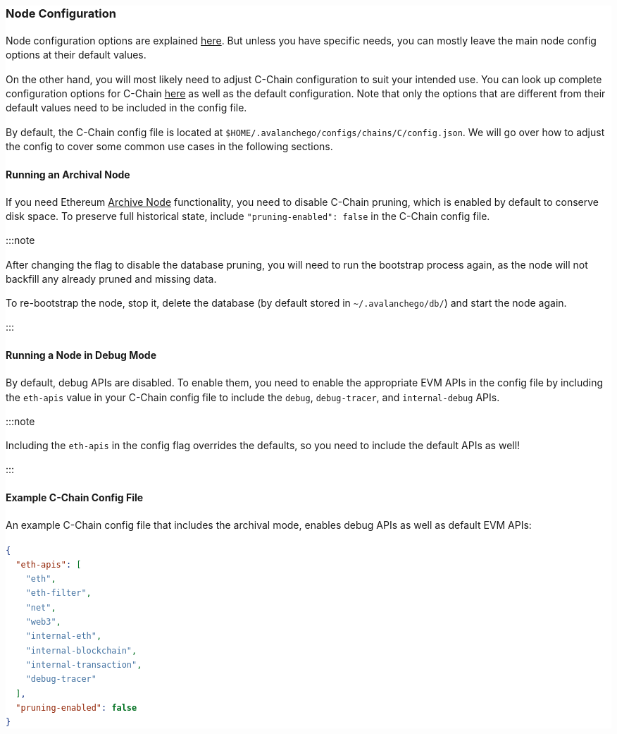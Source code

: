 ### Node Configuration

Node configuration options are explained
[here](/nodes/configure/avalanchego-config-flags.md). But unless you have
specific needs, you can mostly leave the main node config options at their
default values.

On the other hand, you will most likely need to adjust C-Chain configuration to
suit your intended use. You can look up complete configuration options for
C-Chain [here](/nodes/configure/chain-config-flags.md#c-chain-configs) as well
as the default configuration. Note that only the options that are different from
their default values need to be included in the config file.

By default, the C-Chain config file is located at
`$HOME/.avalanchego/configs/chains/C/config.json`. We will go over how to adjust
the config to cover some common use cases in the following sections.

#### Running an Archival Node

If you need Ethereum [Archive
Node](https://ethereum.org/en/developers/docs/nodes-and-clients/#archive-node)
functionality, you need to disable C-Chain pruning, which is enabled by default
to conserve disk space. To preserve full historical state, include
`"pruning-enabled": false` in the C-Chain config file.

:::note

After changing the flag to disable the database pruning, you will need to run
the bootstrap process again, as the node will not backfill any already pruned
and missing data.

To re-bootstrap the node, stop it, delete the database (by default stored in
`~/.avalanchego/db/`) and start the node again.

:::

#### Running a Node in Debug Mode

By default, debug APIs are disabled. To enable them, you need to enable the
appropriate EVM APIs in the config file by including the `eth-apis` value in
your C-Chain config file to include the `debug`, `debug-tracer`, and
`internal-debug` APIs.

:::note

Including the `eth-apis` in the config flag overrides the defaults, so you need
to include the default APIs as well!

:::

#### Example C-Chain Config File

An example C-Chain config file that includes the archival mode, enables debug
APIs as well as default EVM APIs:

```json
{
  "eth-apis": [
    "eth",
    "eth-filter",
    "net",
    "web3",
    "internal-eth",
    "internal-blockchain",
    "internal-transaction",
    "debug-tracer"
  ],
  "pruning-enabled": false
}
```